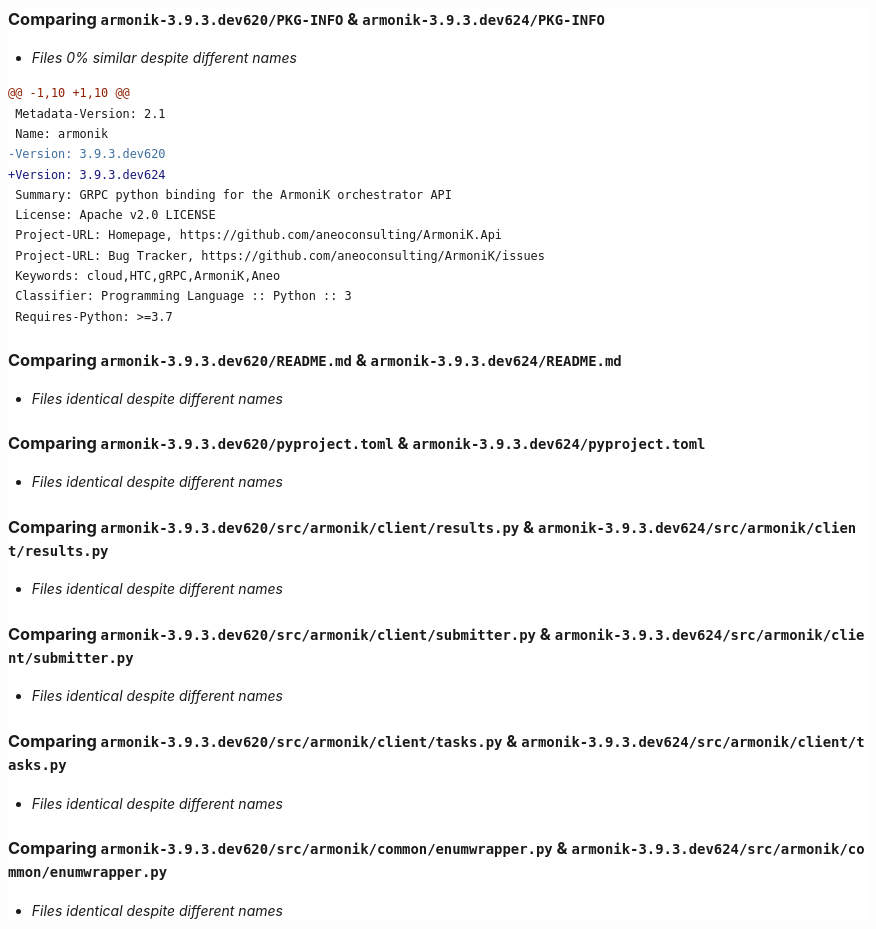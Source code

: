 ### Comparing `armonik-3.9.3.dev620/PKG-INFO` & `armonik-3.9.3.dev624/PKG-INFO`

 * *Files 0% similar despite different names*

```diff
@@ -1,10 +1,10 @@
 Metadata-Version: 2.1
 Name: armonik
-Version: 3.9.3.dev620
+Version: 3.9.3.dev624
 Summary: GRPC python binding for the ArmoniK orchestrator API
 License: Apache v2.0 LICENSE
 Project-URL: Homepage, https://github.com/aneoconsulting/ArmoniK.Api
 Project-URL: Bug Tracker, https://github.com/aneoconsulting/ArmoniK/issues
 Keywords: cloud,HTC,gRPC,ArmoniK,Aneo
 Classifier: Programming Language :: Python :: 3
 Requires-Python: >=3.7
```

### Comparing `armonik-3.9.3.dev620/README.md` & `armonik-3.9.3.dev624/README.md`

 * *Files identical despite different names*

### Comparing `armonik-3.9.3.dev620/pyproject.toml` & `armonik-3.9.3.dev624/pyproject.toml`

 * *Files identical despite different names*

### Comparing `armonik-3.9.3.dev620/src/armonik/client/results.py` & `armonik-3.9.3.dev624/src/armonik/client/results.py`

 * *Files identical despite different names*

### Comparing `armonik-3.9.3.dev620/src/armonik/client/submitter.py` & `armonik-3.9.3.dev624/src/armonik/client/submitter.py`

 * *Files identical despite different names*

### Comparing `armonik-3.9.3.dev620/src/armonik/client/tasks.py` & `armonik-3.9.3.dev624/src/armonik/client/tasks.py`

 * *Files identical despite different names*

### Comparing `armonik-3.9.3.dev620/src/armonik/common/enumwrapper.py` & `armonik-3.9.3.dev624/src/armonik/common/enumwrapper.py`

 * *Files identical despite different names*
